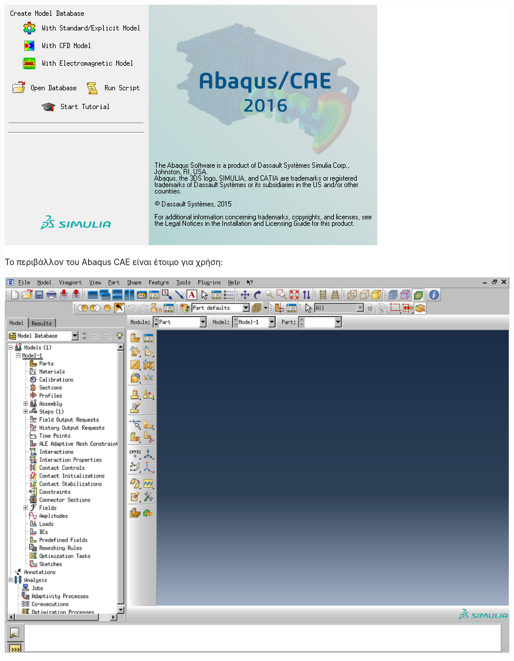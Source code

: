 ![](/assets/img/wiki/licenses/abaqus/cae/abaqus13.png)

Το περιβάλλον του Abaqus CAE είναι έτοιμο για χρήση:

![](/assets/img/wiki/licenses/abaqus/cae/abaqus14.png)
